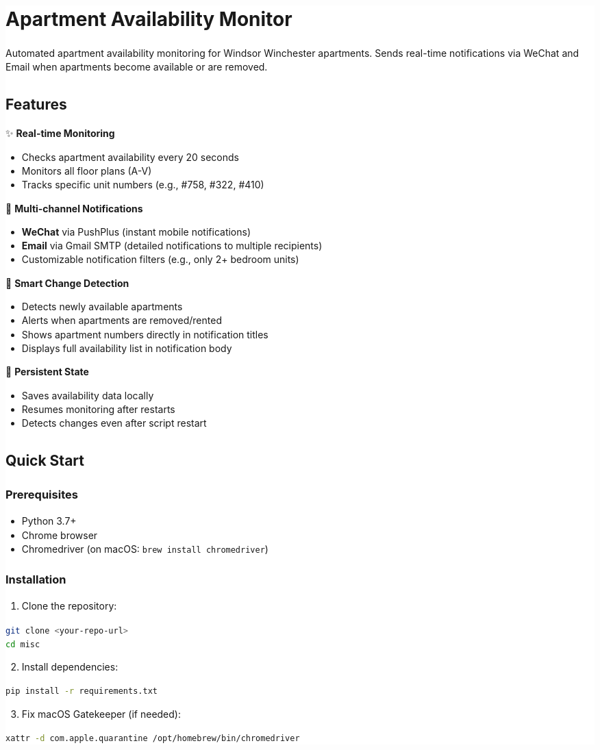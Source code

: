 # Apartment Availability Monitor

Automated apartment availability monitoring for Windsor Winchester apartments. Sends real-time notifications via WeChat and Email when apartments become available or are removed.

## Features

✨ **Real-time Monitoring**
- Checks apartment availability every 20 seconds
- Monitors all floor plans (A-V)
- Tracks specific unit numbers (e.g., #758, #322, #410)

📱 **Multi-channel Notifications**
- **WeChat** via PushPlus (instant mobile notifications)
- **Email** via Gmail SMTP (detailed notifications to multiple recipients)
- Customizable notification filters (e.g., only 2+ bedroom units)

🎯 **Smart Change Detection**
- Detects newly available apartments
- Alerts when apartments are removed/rented
- Shows apartment numbers directly in notification titles
- Displays full availability list in notification body

💾 **Persistent State**
- Saves availability data locally
- Resumes monitoring after restarts
- Detects changes even after script restart

## Quick Start

### Prerequisites

- Python 3.7+
- Chrome browser
- Chromedriver (on macOS: `brew install chromedriver`)

### Installation

1. Clone the repository:
```bash
git clone <your-repo-url>
cd misc
```

2. Install dependencies:
```bash
pip install -r requirements.txt
```

3. Fix macOS Gatekeeper (if needed):
```bash
xattr -d com.apple.quarantine /opt/homebrew/bin/chromedriver
```
